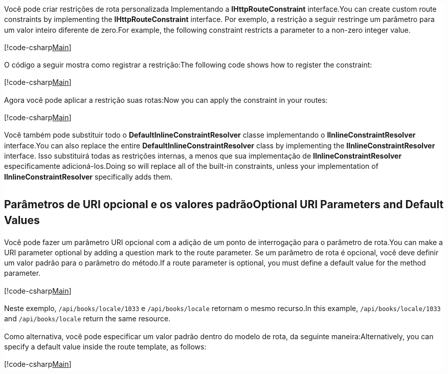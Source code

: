 <span data-ttu-id="5533f-243">Você pode criar restrições de rota personalizada Implementando a **IHttpRouteConstraint** interface.</span><span class="sxs-lookup"><span data-stu-id="5533f-243">You can create custom route constraints by implementing the **IHttpRouteConstraint** interface.</span></span> <span data-ttu-id="5533f-244">Por exemplo, a restrição a seguir restringe um parâmetro para um valor inteiro diferente de zero.</span><span class="sxs-lookup"><span data-stu-id="5533f-244">For example, the following constraint restricts a parameter to a non-zero integer value.</span></span>

[!code-csharp[Main](attribute-routing-in-web-api-2/samples/sample16.cs)]

<span data-ttu-id="5533f-245">O código a seguir mostra como registrar a restrição:</span><span class="sxs-lookup"><span data-stu-id="5533f-245">The following code shows how to register the constraint:</span></span>

[!code-csharp[Main](attribute-routing-in-web-api-2/samples/sample17.cs)]

<span data-ttu-id="5533f-246">Agora você pode aplicar a restrição suas rotas:</span><span class="sxs-lookup"><span data-stu-id="5533f-246">Now you can apply the constraint in your routes:</span></span>

[!code-csharp[Main](attribute-routing-in-web-api-2/samples/sample18.cs)]

<span data-ttu-id="5533f-247">Você também pode substituir todo o **DefaultInlineConstraintResolver** classe implementando o **IInlineConstraintResolver** interface.</span><span class="sxs-lookup"><span data-stu-id="5533f-247">You can also replace the entire **DefaultInlineConstraintResolver** class by implementing the **IInlineConstraintResolver** interface.</span></span> <span data-ttu-id="5533f-248">Isso substituirá todas as restrições internas, a menos que sua implementação de **IInlineConstraintResolver** especificamente adicioná-los.</span><span class="sxs-lookup"><span data-stu-id="5533f-248">Doing so will replace all of the built-in constraints, unless your implementation of **IInlineConstraintResolver** specifically adds them.</span></span>

<a id="optional"></a>
## <a name="optional-uri-parameters-and-default-values"></a><span data-ttu-id="5533f-249">Parâmetros de URI opcional e os valores padrão</span><span class="sxs-lookup"><span data-stu-id="5533f-249">Optional URI Parameters and Default Values</span></span>

<span data-ttu-id="5533f-250">Você pode fazer um parâmetro URI opcional com a adição de um ponto de interrogação para o parâmetro de rota.</span><span class="sxs-lookup"><span data-stu-id="5533f-250">You can make a URI parameter optional by adding a question mark to the route parameter.</span></span> <span data-ttu-id="5533f-251">Se um parâmetro de rota é opcional, você deve definir um valor padrão para o parâmetro do método.</span><span class="sxs-lookup"><span data-stu-id="5533f-251">If a route parameter is optional, you must define a default value for the method parameter.</span></span>

[!code-csharp[Main](attribute-routing-in-web-api-2/samples/sample19.cs)]

<span data-ttu-id="5533f-252">Neste exemplo, `/api/books/locale/1033` e `/api/books/locale` retornam o mesmo recurso.</span><span class="sxs-lookup"><span data-stu-id="5533f-252">In this example, `/api/books/locale/1033` and `/api/books/locale` return the same resource.</span></span>

<span data-ttu-id="5533f-253">Como alternativa, você pode especificar um valor padrão dentro do modelo de rota, da seguinte maneira:</span><span class="sxs-lookup"><span data-stu-id="5533f-253">Alternatively, you can specify a default value inside the route template, as follows:</span></span>

[!code-csharp[Main](attribute-routing-in-web-api-2/samples/sample20.cs)]

